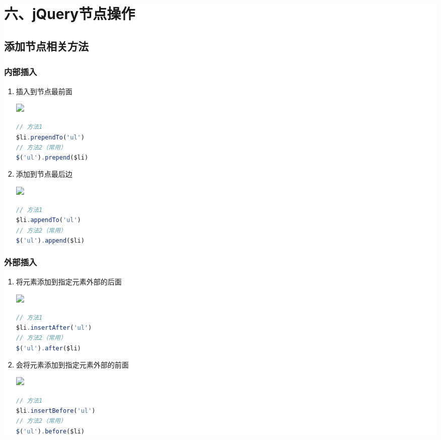 # 六、jQuery节点操作


## 添加节点相关方法

### 内部插入

1. 插入到节点最前面

   ![](https://cdn.jsdelivr.net/gh/blogimg/HexoStaticFile2@latest/2020/06/17/6e15481e5a0fb6403ad6321a090db446.png)

   ```javascript
   // 方法1
   $li.prependTo('ul')
   // 方法2（常用）
   $('ul').prepend($li)
   ```

2. 添加到节点最后边

   ![](https://cdn.jsdelivr.net/gh/blogimg/HexoStaticFile2@latest/2020/06/17/407e913e46aee4dcf0c0d110691eadd2.png)

   ```javascript
   // 方法1
   $li.appendTo('ul')
   // 方法2（常用）
   $('ul').append($li)
   ```

### 外部插入

1. 将元素添加到指定元素外部的后面

   ![](https://cdn.jsdelivr.net/gh/blogimg/HexoStaticFile2@latest/2020/06/17/b60af2cba4c5f037be5489ea0b9a2754.png)

   ```javascript
   // 方法1
   $li.insertAfter('ul')
   // 方法2（常用）
   $('ul').after($li)
   ```

2. 会将元素添加到指定元素外部的前面

   ![](https://cdn.jsdelivr.net/gh/blogimg/HexoStaticFile2@latest/2020/06/17/bbe6fb7cabe233aa01a3b9d78e343aff.png)

   ```javascript
   // 方法1
   $li.insertBefore('ul')
   // 方法2（常用）
   $('ul').before($li)
   ```

   